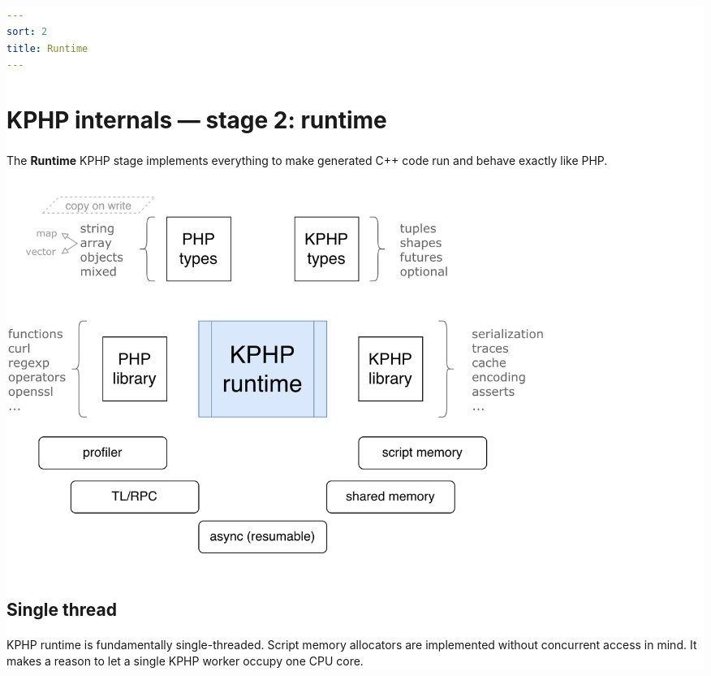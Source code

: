 ```yaml
---
sort: 2
title: Runtime
---
```


# KPHP internals — stage 2: runtime

The **Runtime** KPHP stage implements everything to make generated C++ code run and behave exactly like PHP.

<p style="padding: 20px 0;" class="img-c">
    <img alt="runtime structure" src="../../assets/img/kphp-runtime.png" width="663">
</p>


## Single thread

KPHP runtime is fundamentally single-threaded. Script memory allocators are implemented without concurrent access in mind. It makes a reason to let a single KPHP worker occupy one CPU core.
